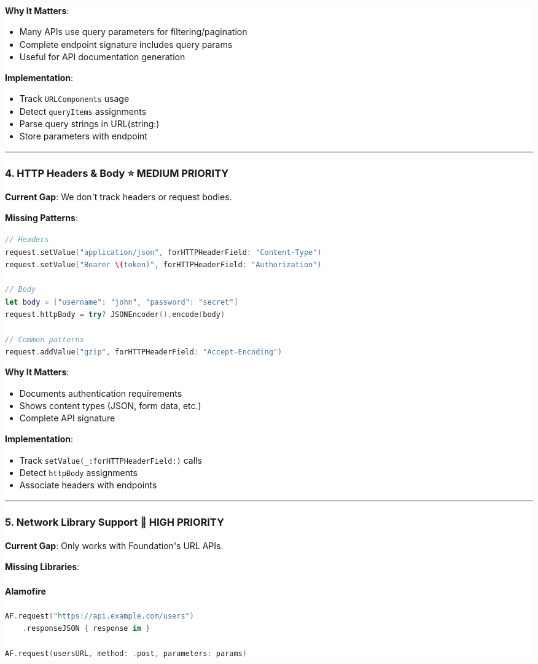 **Why It Matters**:
- Many APIs use query parameters for filtering/pagination
- Complete endpoint signature includes query params
- Useful for API documentation generation

**Implementation**:
- Track `URLComponents` usage
- Detect `queryItems` assignments
- Parse query strings in URL(string:)
- Store parameters with endpoint

---

### 4. HTTP Headers & Body ⭐ MEDIUM PRIORITY

**Current Gap**: We don't track headers or request bodies.

**Missing Patterns**:

```swift
// Headers
request.setValue("application/json", forHTTPHeaderField: "Content-Type")
request.setValue("Bearer \(token)", forHTTPHeaderField: "Authorization")

// Body
let body = ["username": "john", "password": "secret"]
request.httpBody = try? JSONEncoder().encode(body)

// Common patterns
request.addValue("gzip", forHTTPHeaderField: "Accept-Encoding")
```

**Why It Matters**:
- Documents authentication requirements
- Shows content types (JSON, form data, etc.)
- Complete API signature

**Implementation**:
- Track `setValue(_:forHTTPHeaderField:)` calls
- Detect `httpBody` assignments
- Associate headers with endpoints

---

### 5. Network Library Support 🔌 HIGH PRIORITY

**Current Gap**: Only works with Foundation's URL APIs.

**Missing Libraries**:

#### Alamofire
```swift
AF.request("https://api.example.com/users")
    .responseJSON { response in }

AF.request(usersURL, method: .post, parameters: params)
```
